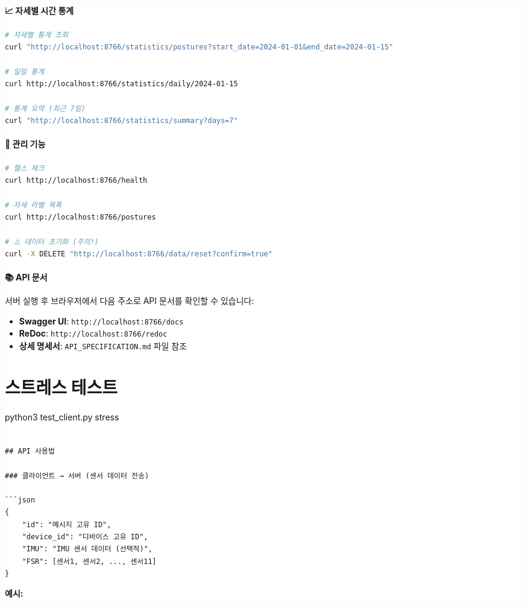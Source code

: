 #### 📈 자세별 시간 통계

```bash
# 자세별 통계 조회
curl "http://localhost:8766/statistics/postures?start_date=2024-01-01&end_date=2024-01-15"

# 일일 통계
curl http://localhost:8766/statistics/daily/2024-01-15

# 통계 요약 (최근 7일)
curl "http://localhost:8766/statistics/summary?days=7"
```

#### 🔧 관리 기능

```bash
# 헬스 체크
curl http://localhost:8766/health

# 자세 라벨 목록
curl http://localhost:8766/postures

# ⚠️ 데이터 초기화 (주의!)
curl -X DELETE "http://localhost:8766/data/reset?confirm=true"
```

#### 📚 API 문서

서버 실행 후 브라우저에서 다음 주소로 API 문서를 확인할 수 있습니다:

- **Swagger UI**: `http://localhost:8766/docs`
- **ReDoc**: `http://localhost:8766/redoc`
- **상세 명세서**: `API_SPECIFICATION.md` 파일 참조

# 스트레스 테스트

python3 test_client.py stress

````

## API 사용법

### 클라이언트 → 서버 (센서 데이터 전송)

```json
{
    "id": "메시지 고유 ID",
    "device_id": "디바이스 고유 ID",
    "IMU": "IMU 센서 데이터 (선택적)",
    "FSR": [센서1, 센서2, ..., 센서11]
}
````

**예시:**
